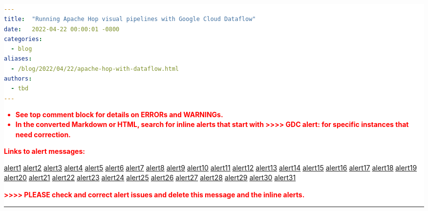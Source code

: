 ```yaml
---
title:  "Running Apache Hop visual pipelines with Google Cloud Dataflow"
date:   2022-04-22 00:00:01 -0800
categories:
  - blog
aliases:
  - /blog/2022/04/22/apache-hop-with-dataflow.html
authors:
  - tbd
---
```




<ul style="color: red; font-weight: bold"><li>See top comment block for details on ERRORs and WARNINGs. <li>In the converted Markdown or HTML, search for inline alerts that start with >>>>  GDC alert:  for specific instances that need correction.</ul>

<p style="color: red; font-weight: bold">Links to alert messages:</p><a href="#gdcalert1">alert1</a>
<a href="#gdcalert2">alert2</a>
<a href="#gdcalert3">alert3</a>
<a href="#gdcalert4">alert4</a>
<a href="#gdcalert5">alert5</a>
<a href="#gdcalert6">alert6</a>
<a href="#gdcalert7">alert7</a>
<a href="#gdcalert8">alert8</a>
<a href="#gdcalert9">alert9</a>
<a href="#gdcalert10">alert10</a>
<a href="#gdcalert11">alert11</a>
<a href="#gdcalert12">alert12</a>
<a href="#gdcalert13">alert13</a>
<a href="#gdcalert14">alert14</a>
<a href="#gdcalert15">alert15</a>
<a href="#gdcalert16">alert16</a>
<a href="#gdcalert17">alert17</a>
<a href="#gdcalert18">alert18</a>
<a href="#gdcalert19">alert19</a>
<a href="#gdcalert20">alert20</a>
<a href="#gdcalert21">alert21</a>
<a href="#gdcalert22">alert22</a>
<a href="#gdcalert23">alert23</a>
<a href="#gdcalert24">alert24</a>
<a href="#gdcalert25">alert25</a>
<a href="#gdcalert26">alert26</a>
<a href="#gdcalert27">alert27</a>
<a href="#gdcalert28">alert28</a>
<a href="#gdcalert29">alert29</a>
<a href="#gdcalert30">alert30</a>
<a href="#gdcalert31">alert31</a>

<p style="color: red; font-weight: bold">>>>> PLEASE check and correct alert issues and delete this message and the inline alerts.<hr></p>
